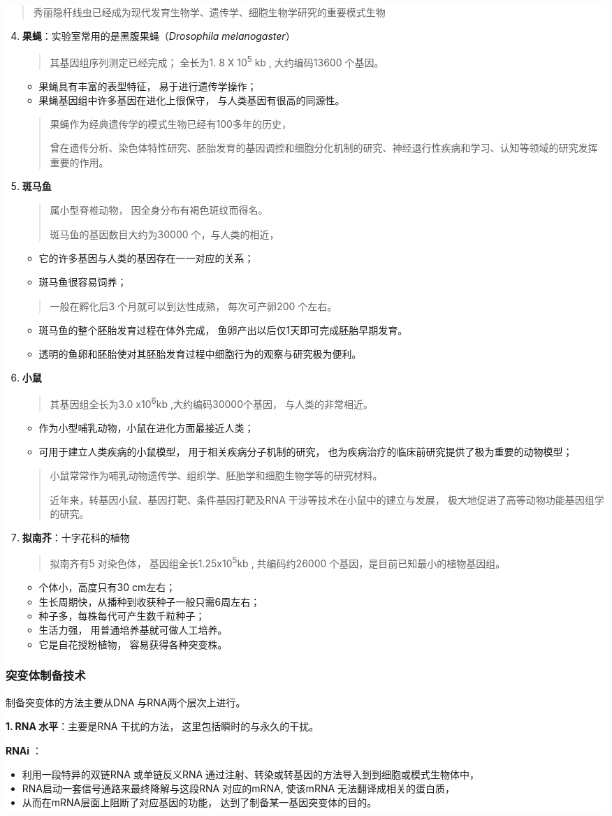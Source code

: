    > 秀丽隐杆线虫已经成为现代发育生物学、遗传学、细胞生物学研究的重要模式生物

4. **果蝇**：实验室常用的是黑腹果蝇（*Drosophila melanogaster*）

   > 其基因组序列测定已经完成； 全长为1. 8 X 10<sup>5</sup> kb , 大约编码13600 个基因。

   + 果蝇具有丰富的表型特征， 易于进行遗传学操作；
   + 果蝇基因组中许多基因在进化上很保守， 与人类基因有很高的同源性。

   > 果蝇作为经典遗传学的模式生物已经有100多年的历史，
   >
   > 曾在遗传分析、染色体特性研究、胚胎发育的基因调控和细胞分化机制的研究、神经退行性疾病和学习、认知等领域的研究发挥重要的作用。

5. **斑马鱼**

   > 属小型脊椎动物， 因全身分布有褐色斑纹而得名。
   >
   > 斑马鱼的基因数目大约为30000 个，与人类的相近，

   + 它的许多基因与人类的基因存在一一对应的关系；

   + 斑马鱼很容易饲养；

    > 一般在孵化后3 个月就可以到达性成熟， 每次可产卵200 个左右。

   + 斑马鱼的整个胚胎发育过程在体外完成， 鱼卵产出以后仅1天即可完成胚胎早期发育。

   + 透明的鱼卵和胚胎使对其胚胎发育过程中细胞行为的观察与研究极为便利。

6. **小鼠**

   > 其基因组全长为3.0 x10<sup>6</sup>kb ,大约编码30000个基因， 与人类的非常相近。

   + 作为小型哺乳动物，小鼠在进化方面最接近人类；

   + 可用于建立人类疾病的小鼠模型， 用于相关疾病分子机制的研究， 也为疾病治疗的临床前研究提供了极为重要的动物模型；

   > 小鼠常常作为哺乳动物遗传学、组织学、胚胎学和细胞生物学等的研究材料。
   >
   > 近年来，转基因小鼠、基因打靶、条件基因打靶及RNA 干涉等技术在小鼠中的建立与发展， 极大地促进了高等动物功能基因组学的研究。

7. **拟南芥**：十字花科的植物

   > 拟南齐有5 对染色体， 基因组全长1.25x10<sup>5</sup>kb , 共编码约26000 个基因，是目前已知最小的植物基因组。
   + 个体小，高度只有30 cm左右；
   + 生长周期快，从播种到收获种子一般只需6周左右；
   + 种子多，每株每代可产生数千粒种子；
   + 生活力强， 用普通培养基就可做人工培养。
   + 它是自花授粉植物， 容易获得各种突变株。

### 突变体制备技术

制备突变体的方法主要从DNA 与RNA两个层次上进行。

**1. RNA 水平**：主要是RNA 干扰的方法， 这里包括瞬时的与永久的干扰。

**RNAi** ：

+ 利用一段特异的双链RNA 或单链反义RNA 通过注射、转染或转基因的方法导入到到细胞或模式生物体中，
+ RNA启动一套信号通路来最终降解与这段RNA 对应的mRNA, 使该mRNA 无法翻译成相关的蛋白质，
+ 从而在mRNA层面上阻断了对应基因的功能， 达到了制备某一基因突变体的目的。
